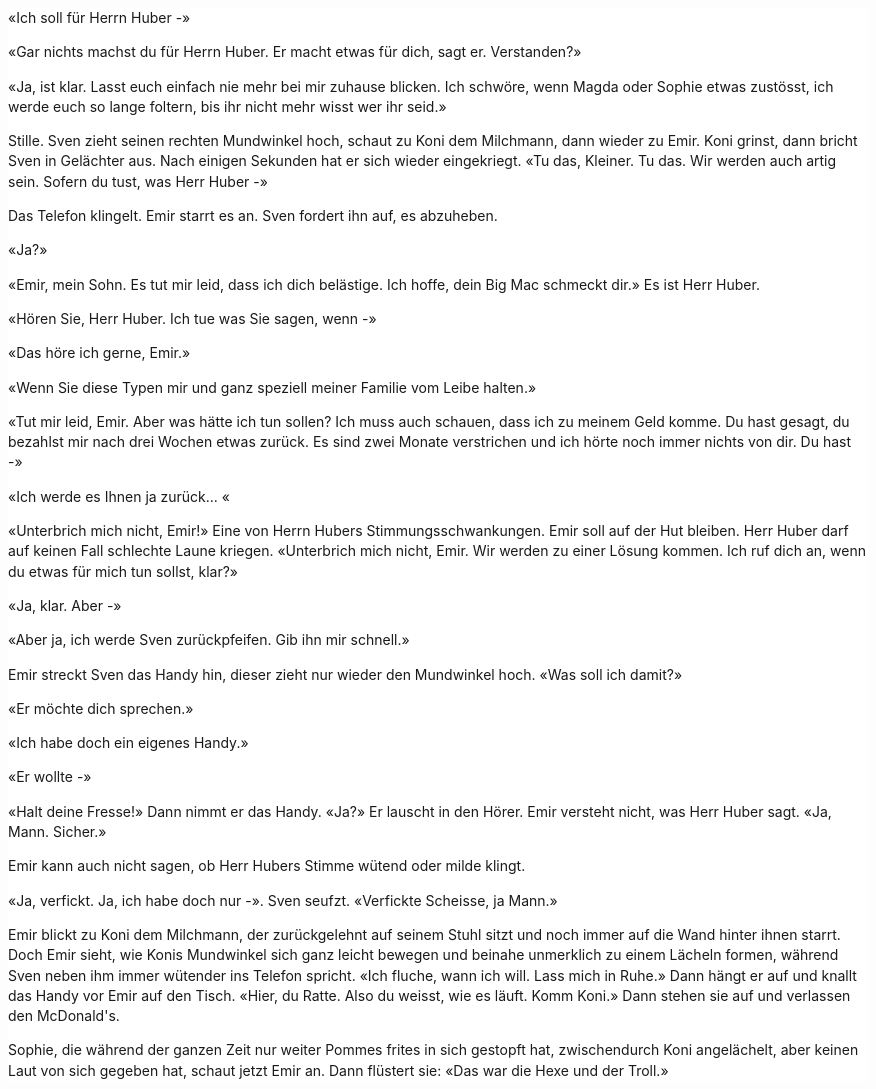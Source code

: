 «Ich soll für Herrn Huber -»

«Gar nichts machst du für Herrn Huber. Er macht etwas für dich, sagt er. Verstanden?»

«Ja, ist klar. Lasst euch einfach nie mehr bei mir zuhause blicken. Ich schwöre, wenn Magda oder Sophie etwas zustösst, ich werde euch so lange foltern, bis ihr nicht mehr wisst wer ihr seid.»

Stille. Sven zieht seinen rechten Mundwinkel hoch, schaut zu Koni dem Milchmann, dann wieder zu Emir. Koni grinst, dann bricht Sven in Gelächter aus. Nach einigen Sekunden hat er sich wieder eingekriegt. «Tu das, Kleiner. Tu das. Wir werden auch artig sein. Sofern du tust, was Herr Huber -»

Das Telefon klingelt. Emir starrt es an. Sven fordert ihn auf, es abzuheben.

«Ja?»

«Emir, mein Sohn. Es tut mir leid, dass ich dich belästige. Ich hoffe, dein Big Mac schmeckt dir.» Es ist Herr Huber.

«Hören Sie, Herr Huber. Ich tue was Sie sagen, wenn -»

«Das höre ich gerne, Emir.»

«Wenn Sie diese Typen mir und ganz speziell meiner Familie vom Leibe halten.»

«Tut mir leid, Emir. Aber was hätte ich tun sollen? Ich muss auch schauen, dass ich zu meinem Geld komme. Du hast gesagt, du bezahlst mir nach drei Wochen etwas zurück. Es sind zwei Monate verstrichen und ich hörte noch immer nichts von dir. Du hast -»

«Ich werde es Ihnen ja zurück... «

«Unterbrich mich nicht, Emir!» Eine von Herrn Hubers Stimmungsschwankungen. Emir soll auf der Hut bleiben. Herr Huber darf auf keinen Fall schlechte Laune kriegen. «Unterbrich mich nicht, Emir. Wir werden zu einer Lösung kommen. Ich ruf dich an, wenn du etwas für mich tun sollst, klar?»

«Ja, klar. Aber -»

«Aber ja, ich werde Sven zurückpfeifen. Gib ihn mir schnell.»

Emir streckt Sven das Handy hin, dieser zieht nur wieder den Mundwinkel hoch. «Was soll ich damit?»

«Er möchte dich sprechen.»

«Ich habe doch ein eigenes Handy.»

«Er wollte -»

«Halt deine Fresse!» Dann nimmt er das Handy. «Ja?» Er lauscht in den Hörer. Emir versteht nicht, was Herr Huber sagt. «Ja, Mann. Sicher.»

Emir kann auch nicht sagen, ob Herr Hubers Stimme wütend oder milde klingt.

«Ja, verfickt. Ja, ich habe doch nur -». Sven seufzt. «Verfickte Scheisse, ja Mann.»

Emir blickt zu Koni dem Milchmann, der zurückgelehnt auf seinem Stuhl sitzt und noch immer auf die Wand hinter ihnen starrt. Doch Emir sieht, wie Konis Mundwinkel sich ganz leicht bewegen und beinahe unmerklich zu einem Lächeln formen, während Sven neben ihm immer wütender ins Telefon spricht. «Ich fluche, wann ich will. Lass mich in Ruhe.» Dann hängt er auf und knallt das Handy vor Emir auf den Tisch. «Hier, du Ratte. Also du weisst, wie es läuft. Komm Koni.» Dann stehen sie auf und verlassen den McDonald's.

Sophie, die während der ganzen Zeit nur weiter Pommes frites in sich gestopft hat, zwischendurch Koni angelächelt, aber keinen Laut von sich gegeben hat, schaut jetzt Emir an. Dann flüstert sie: «Das war die Hexe und der Troll.»
